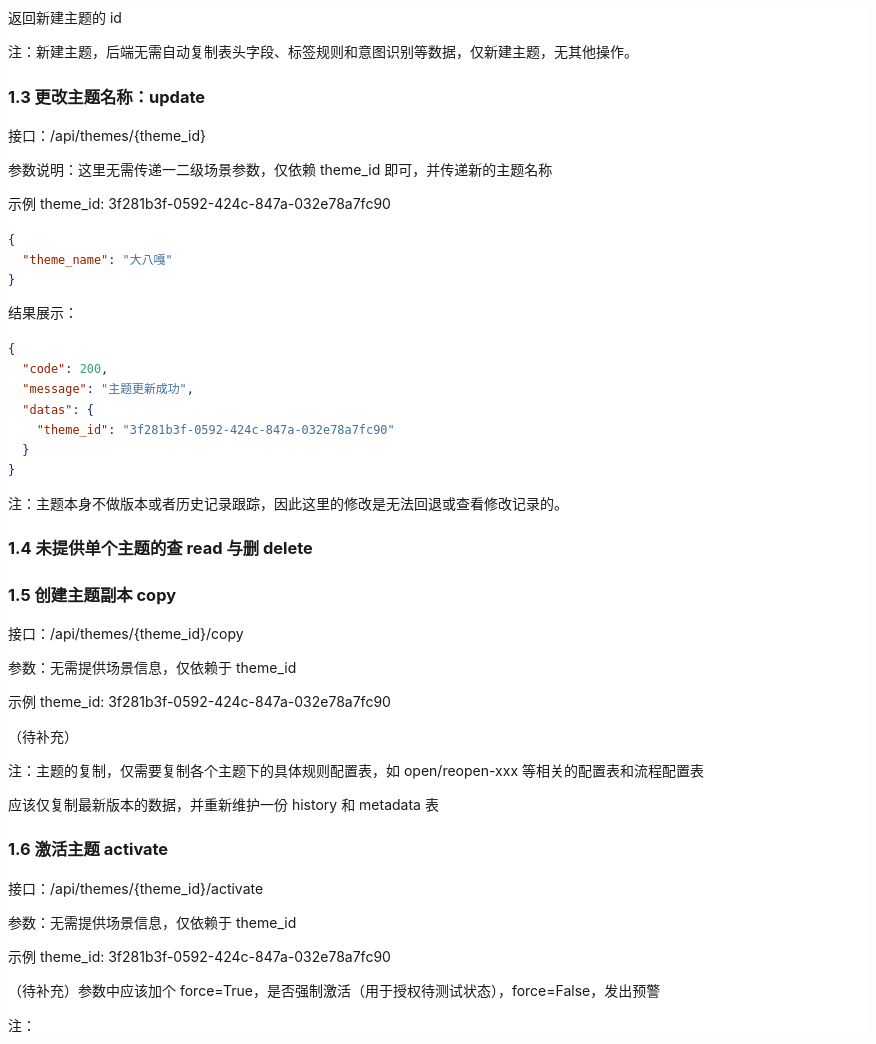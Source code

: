 返回新建主题的 id

注：新建主题，后端无需自动复制表头字段、标签规则和意图识别等数据，仅新建主题，无其他操作。

### 1.3 更改主题名称：update

接口：/api/themes/{theme_id}

参数说明：这里无需传递一二级场景参数，仅依赖 theme_id 即可，并传递新的主题名称 

示例 theme_id: 3f281b3f-0592-424c-847a-032e78a7fc90

```json
{
  "theme_name": "大八嘎"
}
```

结果展示：

```json
{
  "code": 200,
  "message": "主题更新成功",
  "datas": {
    "theme_id": "3f281b3f-0592-424c-847a-032e78a7fc90"
  }
}
```

注：主题本身不做版本或者历史记录跟踪，因此这里的修改是无法回退或查看修改记录的。

### 1.4 未提供单个主题的查 read 与删 delete

### 1.5 创建主题副本 copy

接口：/api/themes/{theme_id}/copy

参数：无需提供场景信息，仅依赖于 theme_id

示例 theme_id: 3f281b3f-0592-424c-847a-032e78a7fc90

（待补充）

注：主题的复制，仅需要复制各个主题下的具体规则配置表，如 open/reopen-xxx 等相关的配置表和流程配置表

应该仅复制最新版本的数据，并重新维护一份 history 和 metadata 表


### 1.6 激活主题 activate

接口：/api/themes/{theme_id}/activate

参数：无需提供场景信息，仅依赖于 theme_id

示例 theme_id: 3f281b3f-0592-424c-847a-032e78a7fc90

（待补充）参数中应该加个 force=True，是否强制激活（用于授权待测试状态），force=False，发出预警

注：

